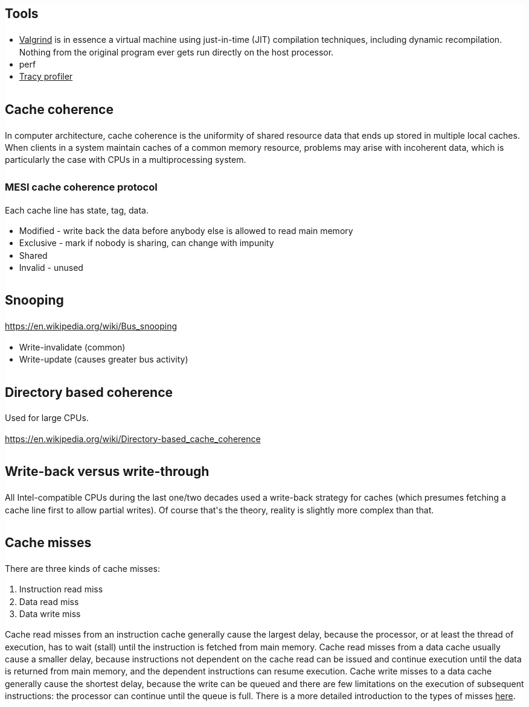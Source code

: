 ## Tools
- [Valgrind](https://en.wikipedia.org/wiki/Valgrind) is in essence a virtual
machine using just-in-time (JIT) compilation techniques, including dynamic
recompilation. Nothing from the original program ever gets run directly on the
host processor.
- perf
- [Tracy profiler](https://github.com/yibit/tracy)

## Cache coherence
In computer architecture, cache coherence is the uniformity of shared resource
data that ends up stored in multiple local caches. When clients in a system
maintain caches of a common memory resource, problems may arise with incoherent
data, which is particularly the case with CPUs in a multiprocessing system.

### MESI cache coherence protocol
Each cache line has state, tag, data.

- Modified - write back the data before anybody else is allowed to read main
memory
- Exclusive - mark if nobody is sharing, can change with impunity
- Shared
- Invalid - unused

## Snooping
https://en.wikipedia.org/wiki/Bus_snooping

- Write-invalidate (common)
- Write-update (causes greater bus activity)

## Directory based coherence
Used for large CPUs.

https://en.wikipedia.org/wiki/Directory-based_cache_coherence

## Write-back versus write-through
All Intel-compatible CPUs during the last one/two decades used a write-back
strategy for caches (which presumes fetching a cache line first to allow
partial writes). Of course that's the theory, reality is slightly more complex
than that.

## Cache misses
There are three kinds of cache misses:
1. Instruction read miss
1. Data read miss
1. Data write miss

Cache read misses from an instruction cache generally cause the largest delay,
because the processor, or at least the thread of execution, has to wait (stall)
until the instruction is fetched from main memory. Cache read misses from a
data cache usually cause a smaller delay, because instructions not dependent on
the cache read can be issued and continue execution until the data is returned
from main memory, and the dependent instructions can resume execution. Cache
write misses to a data cache generally cause the shortest delay, because the
write can be queued and there are few limitations on the execution of
subsequent instructions: the processor can continue until the queue is full.
There is a more detailed introduction to the types of misses
[here](https://en.wikipedia.org/wiki/CPU_cache#Replacement_policies).
